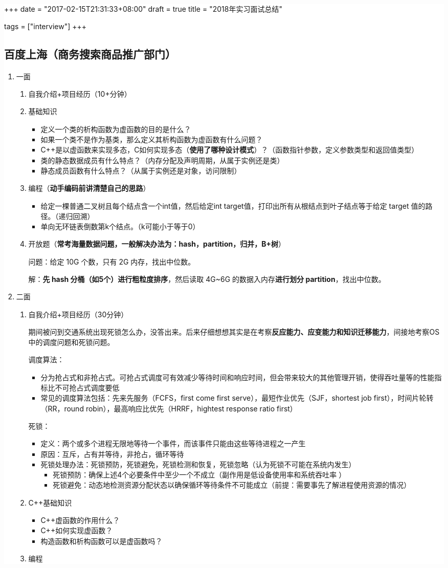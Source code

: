 +++
date = "2017-02-15T21:31:33+08:00"
draft = true
title = "2018年实习面试总结"

tags = ["interview"]
+++

百度上海（商务搜索商品推广部门）
---
1. 一面

	1. 自我介绍+项目经历（10+分钟）

	1. 基础知识

		- 定义一个类的析构函数为虚函数的目的是什么？
		- 如果一个类不是作为基类，那么定义其析构函数为虚函数有什么问题？
		- C++是以虚函数来实现多态，C如何实现多态（**使用了哪种设计模式**）？（函数指针参数，定义参数类型和返回值类型）	
		- 类的静态数据成员有什么特点？（内存分配及声明周期，从属于实例还是类）
		- 静态成员函数有什么特点？（从属于实例还是对象，访问限制）

	3. 编程（**动手编码前讲清楚自己的思路**）
	
		- 给定一棵普通二叉树且每个结点含一个int值，然后给定int target值，打印出所有从根结点到叶子结点等于给定 target 值的路径。（递归回溯）
		- 单向无环链表倒数第k个结点。（k可能小于等于0）
 
	4. 开放题（**常考海量数据问题，一般解决办法为：hash，partition，归并，B+树**）

		问题：给定 10G 个数，只有 2G 内存，找出中位数。

		解：**先 hash 分桶（如5个）进行粗粒度排序**，然后读取 4G~6G 的数据入内存**进行划分 partition**，找出中位数。

1. 二面

	1. 自我介绍+项目经历（30分钟）

        期间被问到交通系统出现死锁怎么办，没答出来。后来仔细想想其实是在考察**反应能力、应变能力和知识迁移能力**，间接地考察OS中的调度问题和死锁问题。

        调度算法：
        - 分为抢占式和非抢占式。可抢占式调度可有效减少等待时间和响应时间，但会带来较大的其他管理开销，使得吞吐量等的性能指标比不可抢占式调度要低
        - 常见的调度算法包括：先来先服务（FCFS，first come first serve），最短作业优先（SJF，shortest job first），时间片轮转（RR，round robin），最高响应比优先（HRRF，hightest response ratio first）
        
        死锁：      
        - 定义：两个或多个进程无限地等待一个事件，而该事件只能由这些等待进程之一产生
        - 原因：互斥，占有并等待，非抢占，循环等待
        - 死锁处理办法：死锁预防，死锁避免，死锁检测和恢复，死锁忽略（认为死锁不可能在系统内发生）
            - 死锁预防：确保上述4个必要条件中至少一个不成立（副作用是低设备使用率和系统吞吐率 ）
            - 死锁避免：动态地检测资源分配状态以确保循环等待条件不可能成立（前提：需要事先了解进程使用资源的情况） 
        
	2. C++基础知识

		- C++虚函数的作用什么？
		- C++如何实现虚函数？
		- 构造函数和析构函数可以是虚函数吗？

	3. 编程
